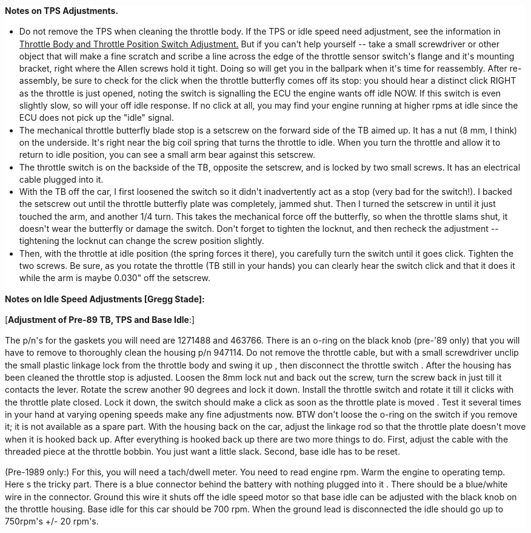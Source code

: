 **Notes on TPS Adjustments.**

-   Do not remove the TPS when cleaning the throttle body. If the TPS or idle speed need adjustment, see the information in [Throttle Body and Throttle Position Switch Adjustment.](https://www.volvoclub.org.uk/faq/EngineFuelinjection.html#ThrottleBodyandThrottlePositionSwitchAdjustment) But if you can't help yourself -- take a small screwdriver or other object that will make a fine scratch and scribe a line across the edge of the throttle sensor switch's flange and it's mounting bracket, right where the Allen screws hold it tight. Doing so will get you in the ballpark when it's time for reassembly. After re-assembly, be sure to check for the click when the throttle butterfly comes off its stop: you should hear a distinct click RIGHT as the throttle is just opened, noting the switch is signalling the ECU the engine wants off idle NOW. If this switch is even slightly slow, so will your off idle response. If no click at all, you may find your engine running at higher rpms at idle since the ECU does not pick up the "idle" signal.
-   The mechanical throttle butterfly blade stop is a setscrew on the forward side of the TB aimed up. It has a nut (8 mm, I think) on the underside. It's right near the big coil spring that turns the throttle to idle. When you turn the throttle and allow it to return to idle position, you can see a small arm bear against this setscrew.
-   The throttle switch is on the backside of the TB, opposite the setscrew, and is locked by two small screws. It has an electrical cable plugged into it.
-   With the TB off the car, I first loosened the switch so it didn't inadvertently act as a stop (very bad for the switch!). I backed the setscrew out until the throttle butterfly plate was completely, jammed shut. Then I turned the setscrew in until it just touched the arm, and another 1/4 turn. This takes the mechanical force off the butterfly, so when the throttle slams shut, it doesn't wear the butterfly or damage the switch. Don't forget to tighten the locknut, and then recheck the adjustment -- tightening the locknut can change the screw position slightly.
-   Then, with the throttle at idle position (the spring forces it there), you carefully turn the switch until it goes click. Tighten the two screws. Be sure, as you rotate the throttle (TB still in your hands) you can clearly hear the switch click and that it does it while the arm is maybe 0.030" off the setscrew.

**Notes on Idle Speed Adjustments \[Gregg Stade\]:**

\[**Adjustment of Pre-89 TB, TPS and Base Idle**:\]

The p/n's for the gaskets you will need are 1271488 and 463766. There is an o-ring on the black knob (pre-'89 only) that you will have to remove to thoroughly clean the housing p/n 947114. Do not remove the throttle cable, but with a small screwdriver unclip the small plastic linkage lock from the throttle body and swing it up , then disconnect the throttle switch . After the housing has been cleaned the throttle stop is adjusted. Loosen the 8mm lock nut and back out the screw, turn the screw back in just till it contacts the lever. Rotate the screw another 90 degrees and lock it down. Install the throttle switch and rotate it till it clicks with the throttle plate closed. Lock it down, the switch should make a click as soon as the throttle plate is moved . Test it several times in your hand at varying opening speeds make any fine adjustments now. BTW don't loose the o-ring on the switch if you remove it; it is not available as a spare part. With the housing back on the car, adjust the linkage rod so that the throttle plate doesn't move when it is hooked back up. After everything is hooked back up there are two more things to do. First, adjust the cable with the threaded piece at the throttle bobbin. You just want a little slack. Second, base idle has to be reset.

(Pre-1989 only:) For this, you will need a tach/dwell meter. You need to read engine rpm. Warm the engine to operating temp. Here s the tricky part. There is a blue connector behind the battery with nothing plugged into it . There should be a blue/white wire in the connector. Ground this wire it shuts off the idle speed motor so that base idle can be adjusted with the black knob on the throttle housing. Base idle for this car should be 700 rpm. When the ground lead is disconnected the idle should go up to 750rpm's +/- 20 rpm's.

